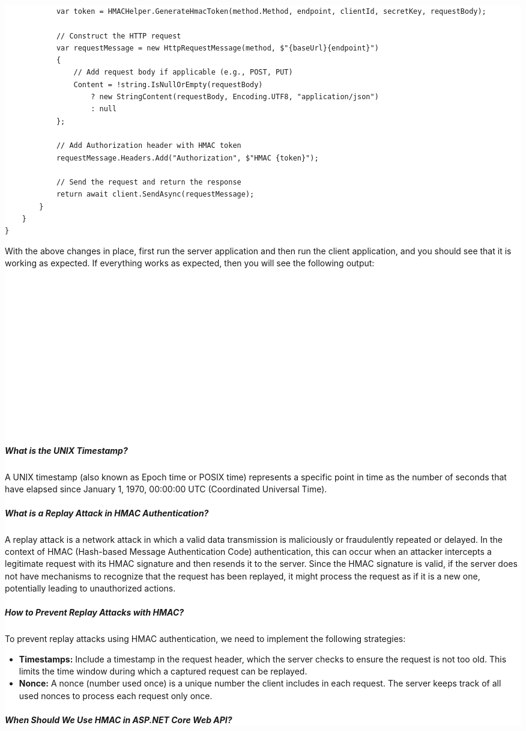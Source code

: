 ```
            var token = HMACHelper.GenerateHmacToken(method.Method, endpoint, clientId, secretKey, requestBody);

            // Construct the HTTP request
            var requestMessage = new HttpRequestMessage(method, $"{baseUrl}{endpoint}")
            {
                // Add request body if applicable (e.g., POST, PUT)
                Content = !string.IsNullOrEmpty(requestBody)
                    ? new StringContent(requestBody, Encoding.UTF8, "application/json")
                    : null
            };

            // Add Authorization header with HMAC token
            requestMessage.Headers.Add("Authorization", $"HMAC {token}");

            // Send the request and return the response
            return await client.SendAsync(requestMessage);
        }
    }
}
```

With the above changes in place, first run the server application and then run the client application, and you should see that it is working as expected. If everything works as expected, then you will see the following output:

![How HMAC Authentication Works?](data:image/svg+xml,%3Csvg%20xmlns=%22http://www.w3.org/2000/svg%22%20width=%221060%22%20height=%22312%22%3E%3C/svg%3E "How HMAC Authentication Works?")

##### **What is the UNIX Timestamp?**

A UNIX timestamp (also known as Epoch time or POSIX time) represents a specific point in time as the number of seconds that have elapsed since January 1, 1970, 00:00:00 UTC (Coordinated Universal Time).

##### **What is a Replay Attack in HMAC Authentication?**

A replay attack is a network attack in which a valid data transmission is maliciously or fraudulently repeated or delayed. In the context of HMAC (Hash-based Message Authentication Code) authentication, this can occur when an attacker intercepts a legitimate request with its HMAC signature and then resends it to the server. Since the HMAC signature is valid, if the server does not have mechanisms to recognize that the request has been replayed, it might process the request as if it is a new one, potentially leading to unauthorized actions.

##### **How to Prevent Replay Attacks with HMAC?**

To prevent replay attacks using HMAC authentication, we need to implement the following strategies:

- **Timestamps:** Include a timestamp in the request header, which the server checks to ensure the request is not too old. This limits the time window during which a captured request can be replayed.
- **Nonce:** A nonce (number used once) is a unique number the client includes in each request. The server keeps track of all used nonces to process each request only once.

##### **When Should We Use HMAC in ASP.NET Core Web API?**
